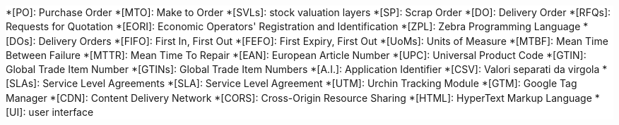   *[PO]: Purchase Order
  *[MTO]: Make to Order
  *[SVLs]: stock valuation layers
  *[SP]: Scrap Order
  *[DO]: Delivery Order
  *[RFQs]: Requests for Quotation
  *[EORI]: Economic Operators' Registration and Identification
  *[ZPL]: Zebra Programming Language
  *[DOs]: Delivery Orders
  *[FIFO]: First In, First Out
  *[FEFO]: First Expiry, First Out
  *[UoMs]: Units of Measure
  *[MTBF]: Mean Time Between Failure
  *[MTTR]: Mean Time To Repair
  *[EAN]: European Article Number
  *[UPC]: Universal Product Code
  *[GTIN]: Global Trade Item Number
  *[GTINs]: Global Trade Item Numbers
  *[A.I.]: Application Identifier
  *[CSV]: Valori separati da virgola
  *[SLAs]: Service Level Agreements
  *[SLA]: Service Level Agreement
  *[UTM]: Urchin Tracking Module
  *[GTM]: Google Tag Manager
  *[CDN]: Content Delivery Network
  *[CORS]: Cross-Origin Resource Sharing
  *[HTML]: HyperText Markup Language
  *[UI]: user interface